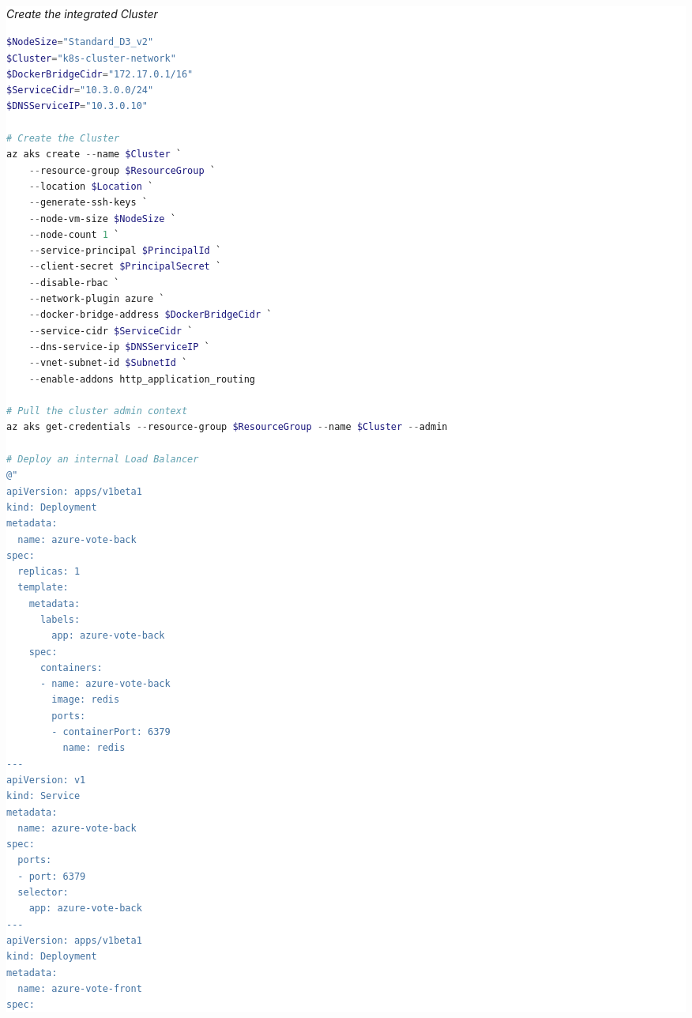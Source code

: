 _Create the integrated Cluster_

```powershell
$NodeSize="Standard_D3_v2"
$Cluster="k8s-cluster-network"
$DockerBridgeCidr="172.17.0.1/16"
$ServiceCidr="10.3.0.0/24"
$DNSServiceIP="10.3.0.10"

# Create the Cluster
az aks create --name $Cluster `
    --resource-group $ResourceGroup `
    --location $Location `
    --generate-ssh-keys `
    --node-vm-size $NodeSize `
    --node-count 1 `
    --service-principal $PrincipalId `
    --client-secret $PrincipalSecret `
    --disable-rbac `
    --network-plugin azure `
    --docker-bridge-address $DockerBridgeCidr `
    --service-cidr $ServiceCidr `
    --dns-service-ip $DNSServiceIP `
    --vnet-subnet-id $SubnetId `
    --enable-addons http_application_routing

# Pull the cluster admin context
az aks get-credentials --resource-group $ResourceGroup --name $Cluster --admin

# Deploy an internal Load Balancer
@"
apiVersion: apps/v1beta1
kind: Deployment
metadata:
  name: azure-vote-back
spec:
  replicas: 1
  template:
    metadata:
      labels:
        app: azure-vote-back
    spec:
      containers:
      - name: azure-vote-back
        image: redis
        ports:
        - containerPort: 6379
          name: redis
---
apiVersion: v1
kind: Service
metadata:
  name: azure-vote-back
spec:
  ports:
  - port: 6379
  selector:
    app: azure-vote-back
---
apiVersion: apps/v1beta1
kind: Deployment
metadata:
  name: azure-vote-front
spec:
```
